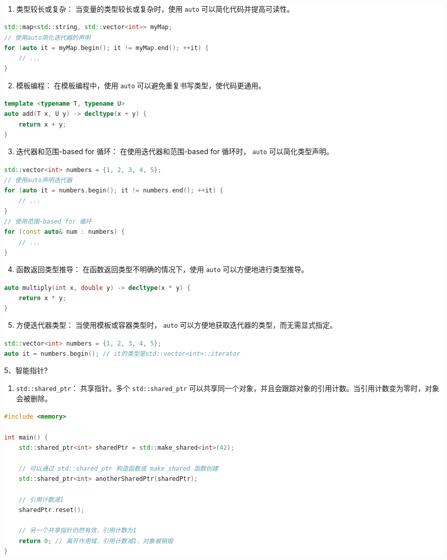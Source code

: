 1. 类型较长或复杂： 当变量的类型较长或复杂时，使用 `auto` 可以简化代码并提高可读性。

```C++
std::map<std::string, std::vector<int>> myMap;
// 使用auto简化迭代器的声明
for (auto it = myMap.begin(); it != myMap.end(); ++it) {
    // ...
}
```

2. 模板编程： 在模板编程中，使用 `auto` 可以避免重复书写类型，使代码更通用。

```C++
template <typename T, typename U>
auto add(T x, U y) -> decltype(x + y) {
    return x + y;
}
```

3. 迭代器和范围-based for 循环： 在使用迭代器和范围-based for 循环时， `auto` 可以简化类型声明。

```C++
std::vector<int> numbers = {1, 2, 3, 4, 5};
// 使用auto声明迭代器
for (auto it = numbers.begin(); it != numbers.end(); ++it) {
    // ...
}
// 使用范围-based for 循环
for (const auto& num : numbers) {
    // ...
}
```

4. 函数返回类型推导： 在函数返回类型不明确的情况下，使用 `auto` 可以方便地进行类型推导。

```C++
auto multiply(int x, double y) -> decltype(x * y) {
    return x * y;
}
```

5. 方便迭代器类型： 当使用模板或容器类型时， `auto` 可以方便地获取迭代器的类型，而无需显式指定。

```C++
std::vector<int> numbers = {1, 2, 3, 4, 5};
auto it = numbers.begin(); // it的类型是std::vector<int>::iterator
```

5、智能指针?

1. `std::shared_ptr`： 共享指针。多个 `std::shared_ptr` 可以共享同一个对象，并且会跟踪对象的引用计数。当引用计数变为零时，对象会被删除。

```C++
#include <memory>

int main() {
    std::shared_ptr<int> sharedPtr = std::make_shared<int>(42);

    // 可以通过 std::shared_ptr 构造函数或 make_shared 函数创建
    std::shared_ptr<int> anotherSharedPtr(sharedPtr);

    // 引用计数减1
    sharedPtr.reset();

    // 另一个共享指针仍然有效，引用计数为1
    return 0; // 离开作用域，引用计数减1，对象被销毁
}
```
